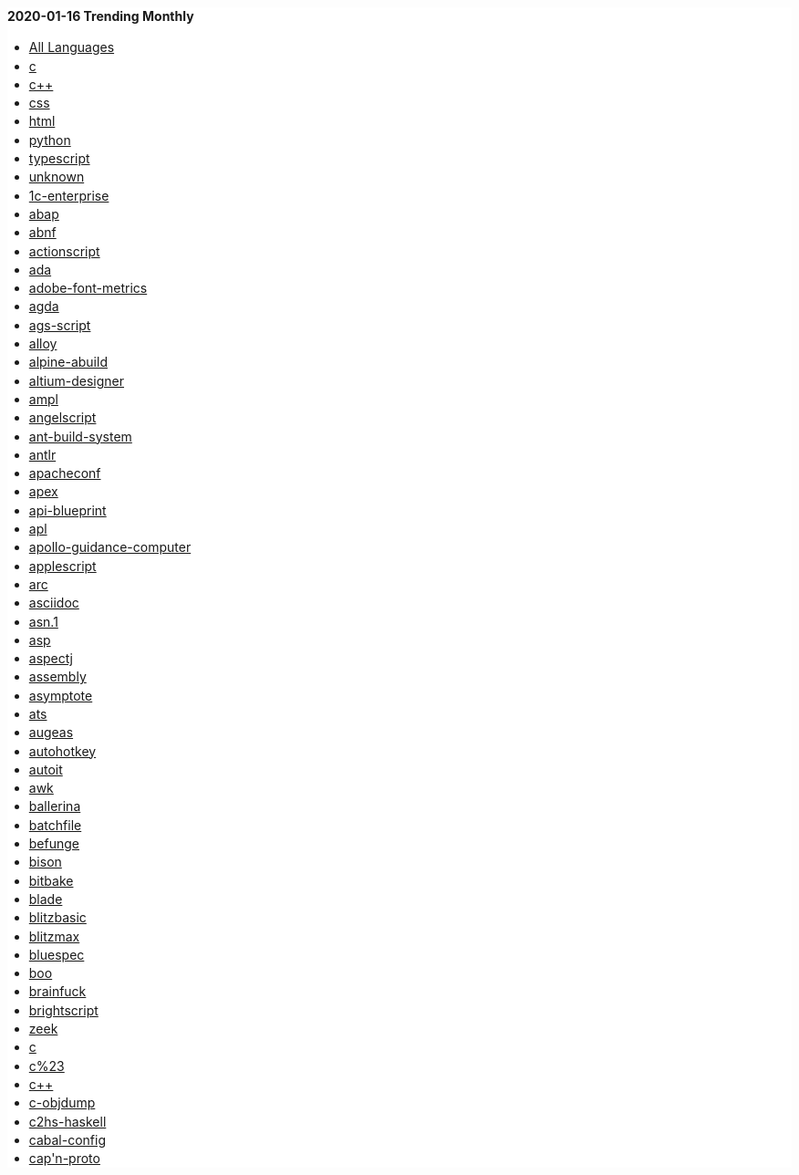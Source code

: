 

**2020-01-16 Trending Monthly**

- [All Languages](#all-languages)
- [c](#c)
- [c++](#c)
- [css](#css)
- [html](#html)
- [python](#python)
- [typescript](#typescript)
- [unknown](#unknown)
- [1c-enterprise](#1c-enterprise)
- [abap](#abap)
- [abnf](#abnf)
- [actionscript](#actionscript)
- [ada](#ada)
- [adobe-font-metrics](#adobe-font-metrics)
- [agda](#agda)
- [ags-script](#ags-script)
- [alloy](#alloy)
- [alpine-abuild](#alpine-abuild)
- [altium-designer](#altium-designer)
- [ampl](#ampl)
- [angelscript](#angelscript)
- [ant-build-system](#ant-build-system)
- [antlr](#antlr)
- [apacheconf](#apacheconf)
- [apex](#apex)
- [api-blueprint](#api-blueprint)
- [apl](#apl)
- [apollo-guidance-computer](#apollo-guidance-computer)
- [applescript](#applescript)
- [arc](#arc)
- [asciidoc](#asciidoc)
- [asn.1](#asn1)
- [asp](#asp)
- [aspectj](#aspectj)
- [assembly](#assembly)
- [asymptote](#asymptote)
- [ats](#ats)
- [augeas](#augeas)
- [autohotkey](#autohotkey)
- [autoit](#autoit)
- [awk](#awk)
- [ballerina](#ballerina)
- [batchfile](#batchfile)
- [befunge](#befunge)
- [bison](#bison)
- [bitbake](#bitbake)
- [blade](#blade)
- [blitzbasic](#blitzbasic)
- [blitzmax](#blitzmax)
- [bluespec](#bluespec)
- [boo](#boo)
- [brainfuck](#brainfuck)
- [brightscript](#brightscript)
- [zeek](#zeek)
- [c](#c-1)
- [c%23](#c)
- [c++](#c-1)
- [c-objdump](#c-objdump)
- [c2hs-haskell](#c2hs-haskell)
- [cabal-config](#cabal-config)
- [cap'n-proto](#capn-proto)